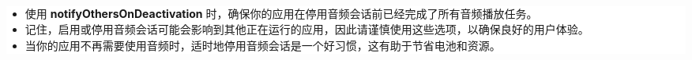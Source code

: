 
- 使用 **notifyOthersOnDeactivation** 时，确保你的应用在停用音频会话前已经完成了所有音频播放任务。
- 记住，启用或停用音频会话可能会影响到其他正在运行的应用，因此请谨慎使用这些选项，以确保良好的用户体验。
- 当你的应用不再需要使用音频时，适时地停用音频会话是一个好习惯，这有助于节省电池和资源。
